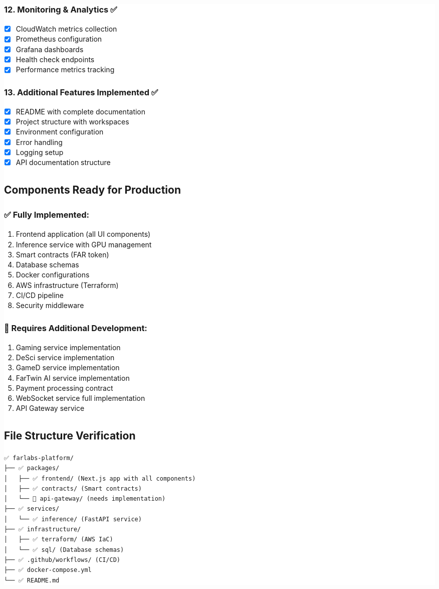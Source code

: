 ### 12. Monitoring & Analytics ✅
- [x] CloudWatch metrics collection
- [x] Prometheus configuration
- [x] Grafana dashboards
- [x] Health check endpoints
- [x] Performance metrics tracking

### 13. Additional Features Implemented ✅
- [x] README with complete documentation
- [x] Project structure with workspaces
- [x] Environment configuration
- [x] Error handling
- [x] Logging setup
- [x] API documentation structure

## Components Ready for Production

### ✅ Fully Implemented:
1. Frontend application (all UI components)
2. Inference service with GPU management
3. Smart contracts (FAR token)
4. Database schemas
5. Docker configurations
6. AWS infrastructure (Terraform)
7. CI/CD pipeline
8. Security middleware

### 🔄 Requires Additional Development:
1. Gaming service implementation
2. DeSci service implementation
3. GameD service implementation
4. FarTwin AI service implementation
5. Payment processing contract
6. WebSocket service full implementation
7. API Gateway service

## File Structure Verification

```
✅ farlabs-platform/
├── ✅ packages/
│   ├── ✅ frontend/ (Next.js app with all components)
│   ├── ✅ contracts/ (Smart contracts)
│   └── 🔄 api-gateway/ (needs implementation)
├── ✅ services/
│   └── ✅ inference/ (FastAPI service)
├── ✅ infrastructure/
│   ├── ✅ terraform/ (AWS IaC)
│   └── ✅ sql/ (Database schemas)
├── ✅ .github/workflows/ (CI/CD)
├── ✅ docker-compose.yml
└── ✅ README.md
```
